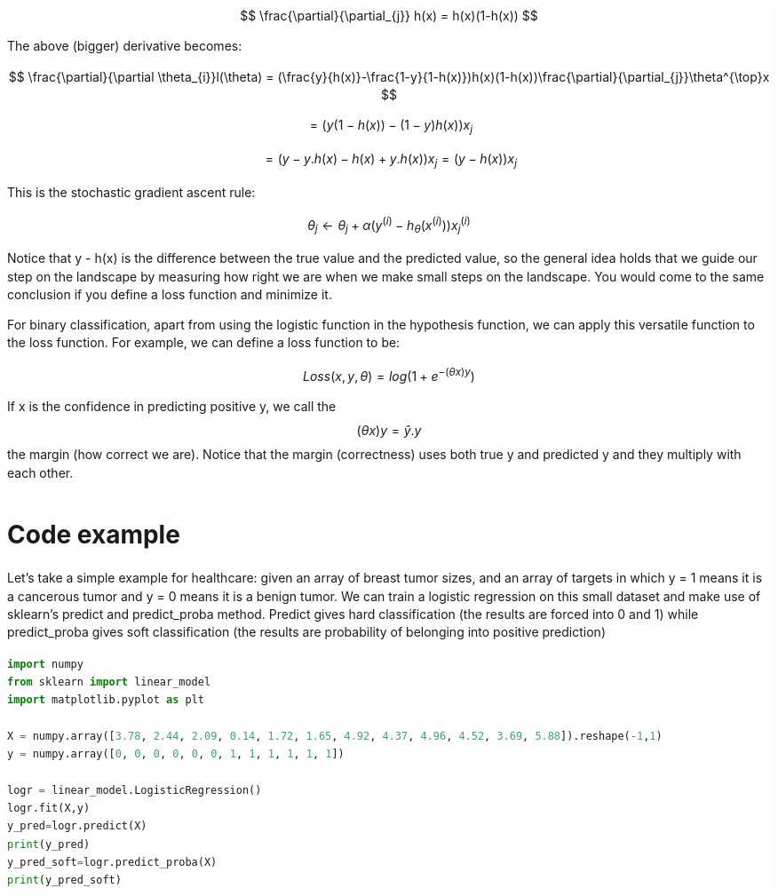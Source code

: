 
$$ \frac{\partial}{\partial_{j}} h(x) = h(x)(1-h(x)) $$


The above (bigger) derivative becomes:

$$ \frac{\partial}{\partial \theta_{i}}l(\theta) = (\frac{y}{h(x)}-\frac{1-y}{1-h(x)})h(x)(1-h(x))\frac{\partial}{\partial_{j}}\theta^{\top}x $$

$$ = (y(1-h(x))-(1-y)h(x))x_{j} $$

$$ =(y-y.h(x)-h(x)+y.h(x))x_{j}=(y-h(x))x_{j}  $$

This is the stochastic gradient ascent rule:

$$ \theta_{j} \leftarrow  \theta_{j}+\alpha(y^{(i)}-h_{\theta}(x^{(i)}))x^{(i)}_{j} $$

Notice that y - h(x) is the difference between the true value and the predicted value, so the general idea holds that we guide our step on the landscape by measuring how right we are when we make small steps on the landscape. You would come to the same conclusion if you define a loss function and minimize it.

For binary classification, apart from using the logistic function in the hypothesis function, we can apply this versatile function to the loss function. For example, we can define a loss function to be:

$$ Loss(x,y,\theta) = log(1+e^{-(\theta x)y}) $$

If x is the confidence in predicting positive y, we call the $$ (\theta x)y = \hat{y}.y $$ the margin (how correct we are). Notice that the margin (correctness) uses both true y and predicted y and they multiply with each other.

# Code example <a name="code"></a>

Let’s take a simple example for healthcare: given an array of breast tumor sizes, and an array of targets in which y = 1 means it is a cancerous tumor and y = 0 means it is a benign tumor. We can train a logistic regression on this small dataset and make use of sklearn’s predict and predict_proba method. Predict gives hard classification (the results are forced into 0 and 1) while predict_proba gives soft classification (the results are probability of belonging into positive prediction)


```python
import numpy
from sklearn import linear_model
import matplotlib.pyplot as plt

X = numpy.array([3.78, 2.44, 2.09, 0.14, 1.72, 1.65, 4.92, 4.37, 4.96, 4.52, 3.69, 5.88]).reshape(-1,1)
y = numpy.array([0, 0, 0, 0, 0, 0, 1, 1, 1, 1, 1, 1])

logr = linear_model.LogisticRegression()
logr.fit(X,y)
y_pred=logr.predict(X)
print(y_pred)
y_pred_soft=logr.predict_proba(X)
print(y_pred_soft)
```
